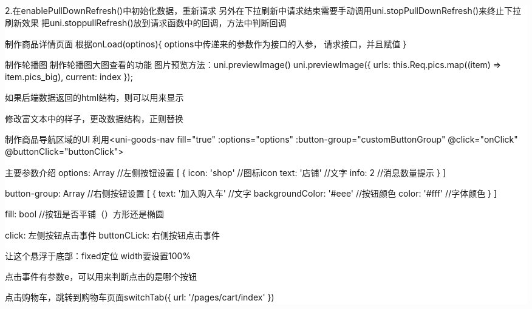 2.在enablePullDownRefresh()中初始化数据，重新请求
另外在下拉刷新中请求结束需要手动调用uni.stopPullDownRefresh()来终止下拉刷新效果
把uni.stoppullRefresh()放到请求函数中的回调，方法中判断回调

制作商品详情页面
根据onLoad(optinos){
  options中传递来的参数作为接口的入参，
  请求接口，并且赋值
}

制作轮播图
制作轮播图大图查看的功能
图片预览方法：uni.previewImage()
uni.previewImage({
  urls: this.Req.pics.map((item) => item.pics_big),
  current: index
});

如果后端数据返回的html结构，则可以用<rich-text>来显示
<rich-text :nodes="string">

修改富文本中的样子，更改数据结构，正则替换

制作商品导航区域的UI
利用<uni-goods-nav fill="true" :options="options" :button-group="customButtonGroup" @click="onClick" @buttonClick="buttonClick">

主要参数介绍
options: Array   //左侧按钮设置
[
  {
    icon: 'shop'  //图标icon
    text: '店铺'  //文字
    info: 2 //消息数量提示
  }
]

button-group: Array  //右侧按钮设置
[
  {
    text: '加入购入车'  //文字
    backgroundColor: '#eee' //按钮颜色
    color: '#fff' //字体颜色
  }
]

fill: bool  //按钮是否平铺（）方形还是椭圆

click: 左侧按钮点击事件
buttonCLick: 右侧按钮点击事件

让这个悬浮于底部：fixed定位 width要设置100%

点击事件有参数e，可以用来判断点击的是哪个按钮

点击购物车，跳转到购物车页面switchTab({
  url: '/pages/cart/index'
})
